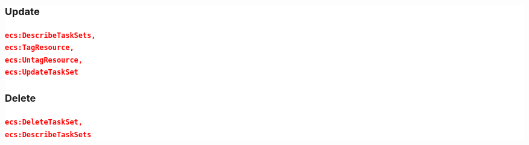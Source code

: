 ### Update
```json
ecs:DescribeTaskSets,
ecs:TagResource,
ecs:UntagResource,
ecs:UpdateTaskSet
```

### Delete
```json
ecs:DeleteTaskSet,
ecs:DescribeTaskSets
```
